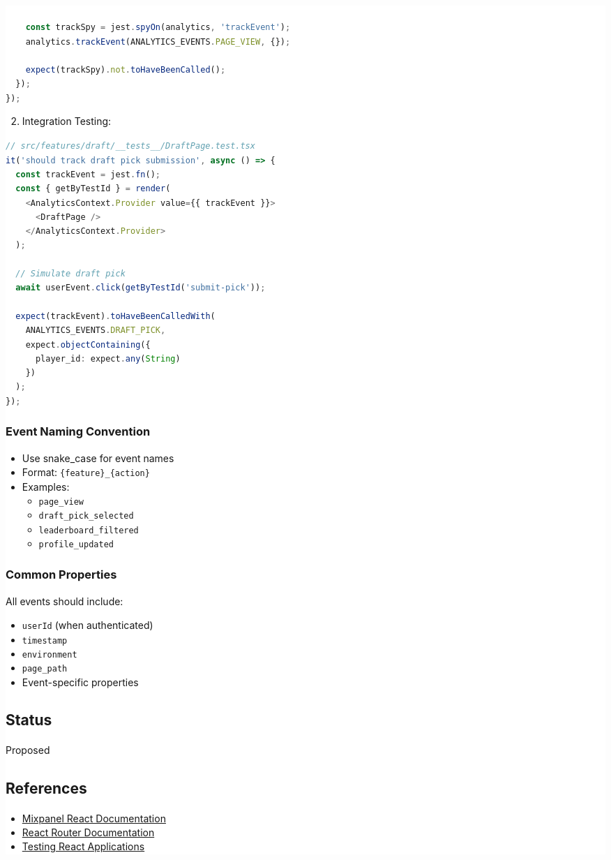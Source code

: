 ```typescript
    
    const trackSpy = jest.spyOn(analytics, 'trackEvent');
    analytics.trackEvent(ANALYTICS_EVENTS.PAGE_VIEW, {});
    
    expect(trackSpy).not.toHaveBeenCalled();
  });
});
```

2. Integration Testing:
```typescript
// src/features/draft/__tests__/DraftPage.test.tsx
it('should track draft pick submission', async () => {
  const trackEvent = jest.fn();
  const { getByTestId } = render(
    <AnalyticsContext.Provider value={{ trackEvent }}>
      <DraftPage />
    </AnalyticsContext.Provider>
  );
  
  // Simulate draft pick
  await userEvent.click(getByTestId('submit-pick'));
  
  expect(trackEvent).toHaveBeenCalledWith(
    ANALYTICS_EVENTS.DRAFT_PICK,
    expect.objectContaining({
      player_id: expect.any(String)
    })
  );
});
```

### Event Naming Convention

- Use snake_case for event names
- Format: `{feature}_{action}`
- Examples:
  - `page_view`
  - `draft_pick_selected`
  - `leaderboard_filtered`
  - `profile_updated`

### Common Properties

All events should include:

- `userId` (when authenticated)
- `timestamp`
- `environment`
- `page_path`
- Event-specific properties

## Status

Proposed

## References

- [Mixpanel React Documentation](https://developer.mixpanel.com/docs/react)
- [React Router Documentation](https://reactrouter.com/en/main)
- [Testing React Applications](https://testing-library.com/docs/react-testing-library/intro/)
